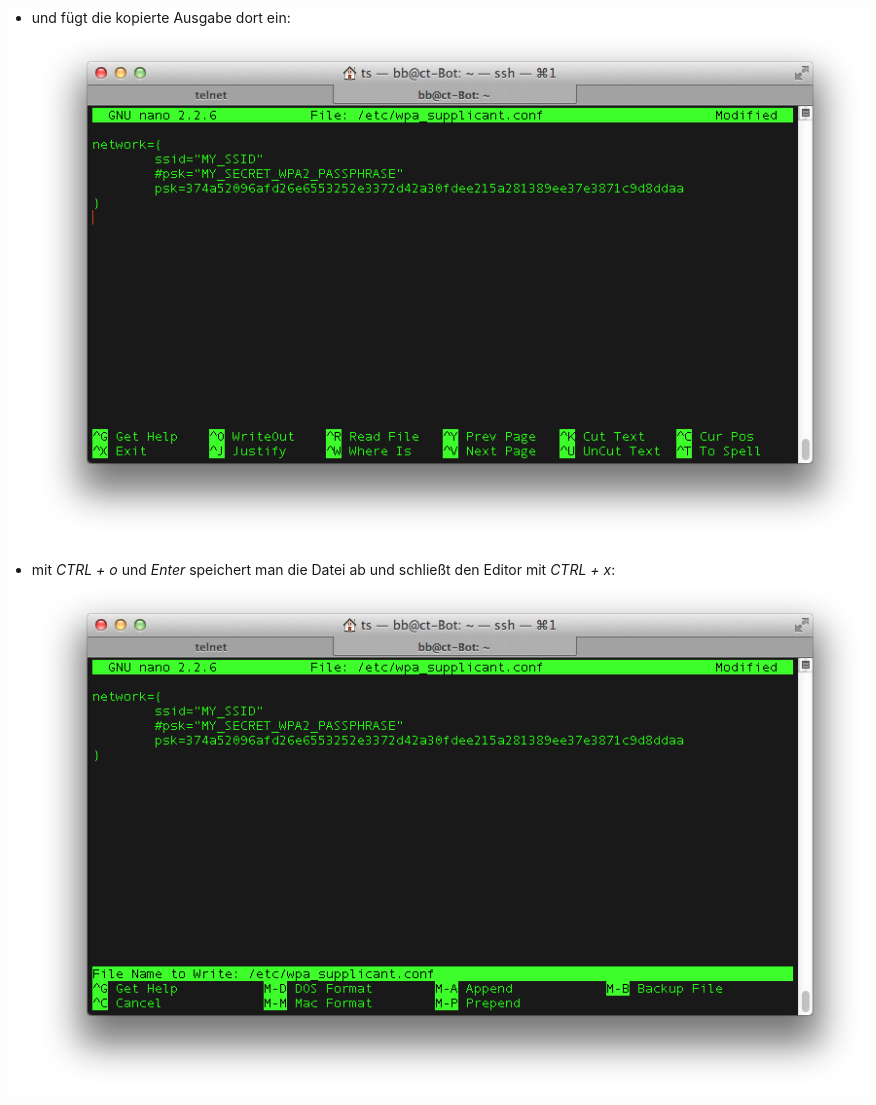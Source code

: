 * und fügt die kopierte Ausgabe dort ein:
  ![Image: '64.png'](64.png)

* mit *CTRL + o* und *Enter* speichert man die Datei ab und schließt den Editor mit *CTRL + x*:
  ![Image: '65.png'](65.png)
